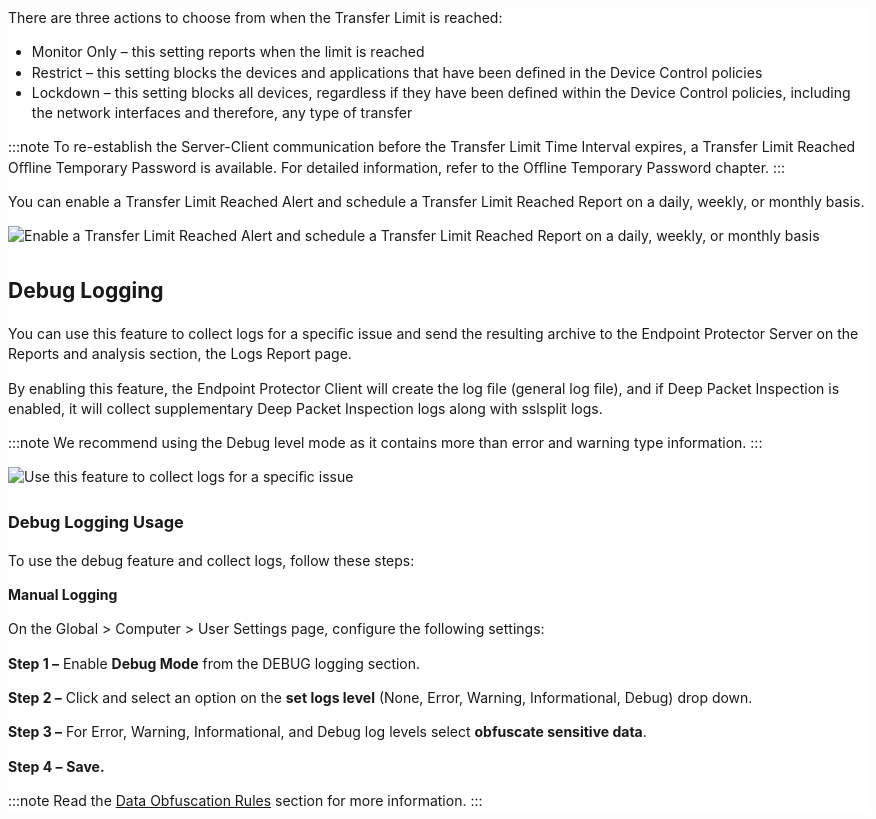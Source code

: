There are three actions to choose from when the Transfer Limit is reached:

- Monitor Only – this setting reports when the limit is reached
- Restrict – this setting blocks the devices and applications that have been deﬁned in the Device
  Control policies
- Lockdown – this setting blocks all devices, regardless if they have been deﬁned within the Device
  Control policies, including the network interfaces and therefore, any type of transfer

:::note
To re-establish the Server-Client communication before the Transfer Limit Time Interval
expires, a Transfer Limit Reached Oﬄine Temporary Password is available. For detailed information,
refer to the Oﬄine Temporary Password chapter.
:::


You can enable a Transfer Limit Reached Alert and schedule a Transfer Limit Reached Report on a
daily, weekly, or monthly basis.

![Enable a Transfer Limit Reached Alert and schedule a Transfer Limit Reached Report on a daily, weekly, or monthly basis](/images/endpointprotector/2509/admin/devicecontrol/transferlimitreached.webp)

## Debug Logging

You can use this feature to collect logs for a speciﬁc issue and send the resulting archive to the
Endpoint Protector Server on the Reports and analysis section, the Logs Report page.

By enabling this feature, the Endpoint Protector Client will create the log ﬁle (general log ﬁle),
and if Deep Packet Inspection is enabled, it will collect supplementary Deep Packet Inspection logs
along with sslsplit logs.

:::note
We recommend using the Debug level mode as it contains more than error and warning type
information.
:::


![Use this feature to collect logs for a speciﬁc issue](/images/endpointprotector/2509/admin/devicecontrol/debuglogging.webp)

### Debug Logging Usage

To use the debug feature and collect logs, follow these steps:

**Manual Logging**

On the Global > Computer > User Settings page, configure the following settings:

**Step 1 –** Enable **Debug Mode** from the DEBUG logging section.

**Step 2 –** Click and select an option on the **set logs level** (None, Error, Warning,
Informational, Debug) drop down.

**Step 3 –** For Error, Warning, Informational, and Debug log levels select **obfuscate sensitive
data**.

**Step 4 –** **Save.**

:::note
Read the [Data Obfuscation Rules](#data-obfuscation-rules) section for more information.
:::
